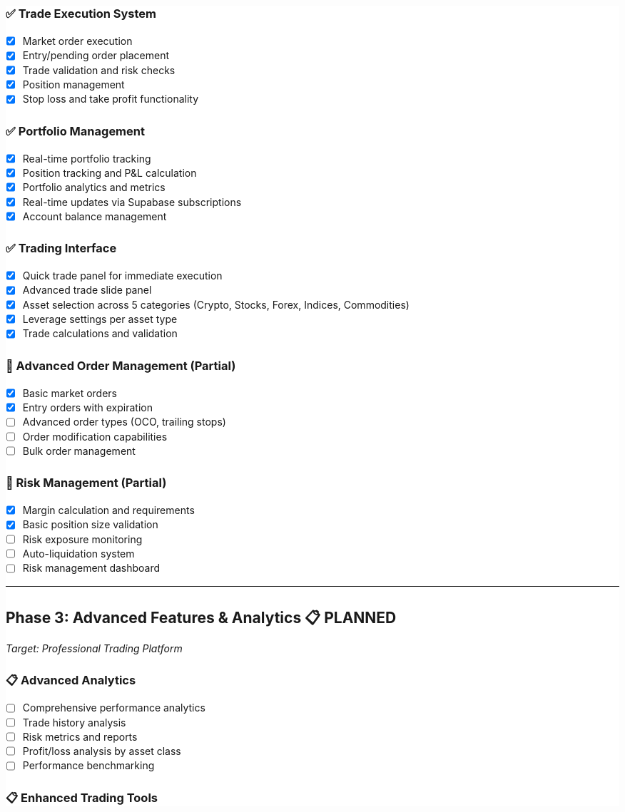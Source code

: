 ### ✅ Trade Execution System
- [x] Market order execution
- [x] Entry/pending order placement
- [x] Trade validation and risk checks
- [x] Position management
- [x] Stop loss and take profit functionality

### ✅ Portfolio Management
- [x] Real-time portfolio tracking
- [x] Position tracking and P&L calculation
- [x] Portfolio analytics and metrics
- [x] Real-time updates via Supabase subscriptions
- [x] Account balance management

### ✅ Trading Interface
- [x] Quick trade panel for immediate execution
- [x] Advanced trade slide panel
- [x] Asset selection across 5 categories (Crypto, Stocks, Forex, Indices, Commodities)
- [x] Leverage settings per asset type
- [x] Trade calculations and validation

### 🚧 Advanced Order Management (Partial)
- [x] Basic market orders
- [x] Entry orders with expiration
- [ ] Advanced order types (OCO, trailing stops)
- [ ] Order modification capabilities
- [ ] Bulk order management

### 🚧 Risk Management (Partial)
- [x] Margin calculation and requirements
- [x] Basic position size validation
- [ ] Risk exposure monitoring
- [ ] Auto-liquidation system
- [ ] Risk management dashboard

---

## Phase 3: Advanced Features & Analytics 📋 PLANNED

*Target: Professional Trading Platform*

### 📋 Advanced Analytics
- [ ] Comprehensive performance analytics
- [ ] Trade history analysis
- [ ] Risk metrics and reports
- [ ] Profit/loss analysis by asset class
- [ ] Performance benchmarking

### 📋 Enhanced Trading Tools
